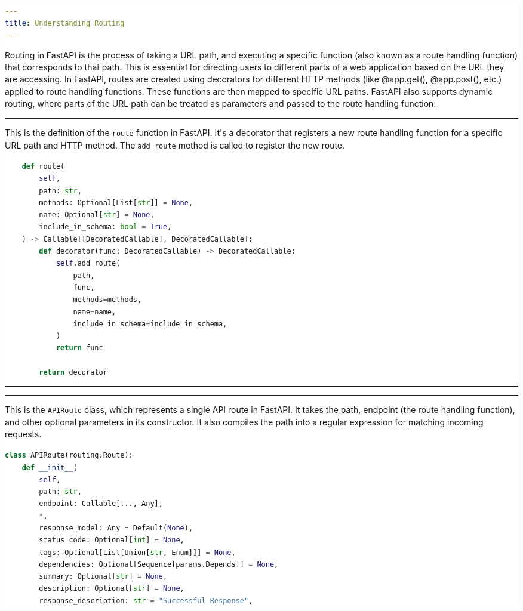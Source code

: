 ```yaml
---
title: Understanding Routing
---
```

Routing in FastAPI is the process of taking a URL path, and executing a specific function (also known as a route handling function) that corresponds to that path. This is essential for directing users to different parts of a web application based on the URL they are accessing. In FastAPI, routes are created using decorators for different HTTP methods (like @app.get(), @app.post(), etc.) applied to route handling functions. These functions are then mapped to specific URL paths. FastAPI also supports dynamic routing, where parts of the URL path can be treated as parameters and passed to the route handling function.

<SwmSnippet path="/fastapi/routing.py" line="812">

---

This is the definition of the `route` function in FastAPI. It's a decorator that registers a new route handling function for a specific URL path and HTTP method. The `add_route` method is called to register the new route.

```python
    def route(
        self,
        path: str,
        methods: Optional[List[str]] = None,
        name: Optional[str] = None,
        include_in_schema: bool = True,
    ) -> Callable[[DecoratedCallable], DecoratedCallable]:
        def decorator(func: DecoratedCallable) -> DecoratedCallable:
            self.add_route(
                path,
                func,
                methods=methods,
                name=name,
                include_in_schema=include_in_schema,
            )
            return func

        return decorator
```

---

</SwmSnippet>

<SwmSnippet path="/fastapi/routing.py" line="389">

---

This is the `APIRoute` class, which represents a single API route in FastAPI. It takes the path, endpoint (the route handling function), and other optional parameters in its constructor. It also compiles the path into a regular expression for matching incoming requests.

```python
class APIRoute(routing.Route):
    def __init__(
        self,
        path: str,
        endpoint: Callable[..., Any],
        *,
        response_model: Any = Default(None),
        status_code: Optional[int] = None,
        tags: Optional[List[Union[str, Enum]]] = None,
        dependencies: Optional[Sequence[params.Depends]] = None,
        summary: Optional[str] = None,
        description: Optional[str] = None,
        response_description: str = "Successful Response",
```